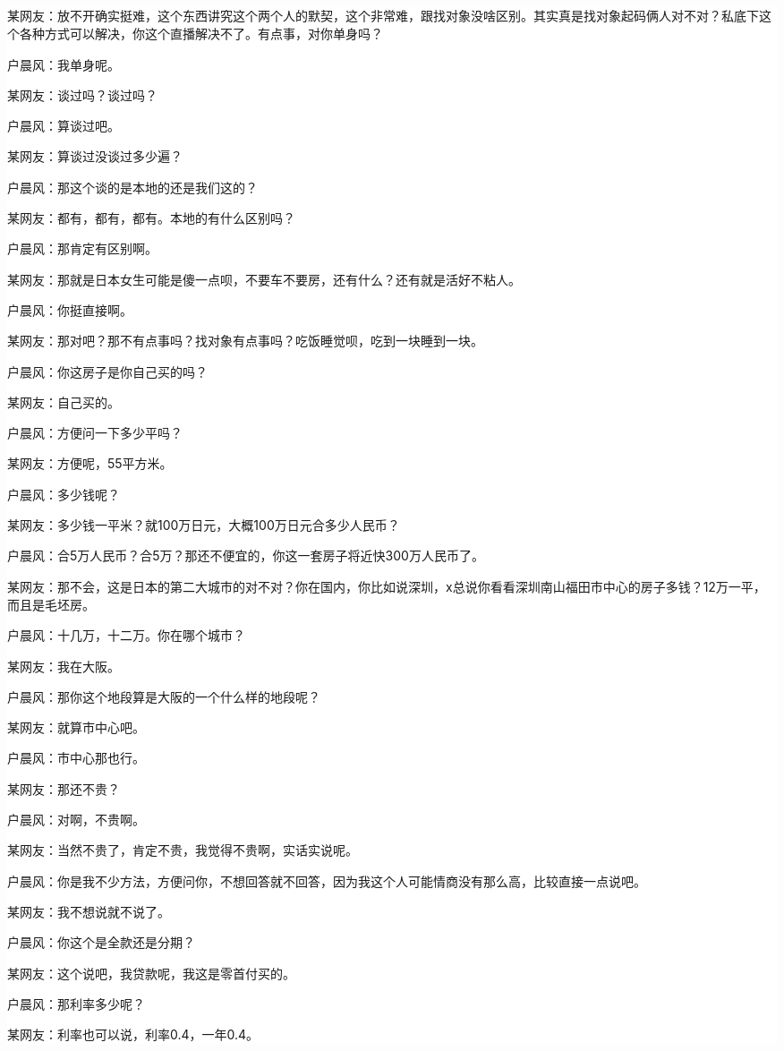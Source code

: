 某网友：放不开确实挺难，这个东西讲究这个两个人的默契，这个非常难，跟找对象没啥区别。其实真是找对象起码俩人对不对？私底下这个各种方式可以解决，你这个直播解决不了。有点事，对你单身吗？

户晨风：我单身呢。

某网友：谈过吗？谈过吗？

户晨风：算谈过吧。

某网友：算谈过没谈过多少遍？

户晨风：那这个谈的是本地的还是我们这的？

某网友：都有，都有，都有。本地的有什么区别吗？

户晨风：那肯定有区别啊。

某网友：那就是日本女生可能是傻一点呗，不要车不要房，还有什么？还有就是活好不粘人。

户晨风：你挺直接啊。

某网友：那对吧？那不有点事吗？找对象有点事吗？吃饭睡觉呗，吃到一块睡到一块。

户晨风：你这房子是你自己买的吗？

某网友：自己买的。

户晨风：方便问一下多少平吗？

某网友：方便呢，55平方米。

户晨风：多少钱呢？

某网友：多少钱一平米？就100万日元，大概100万日元合多少人民币？

户晨风：合5万人民币？合5万？那还不便宜的，你这一套房子将近快300万人民币了。

某网友：那不会，这是日本的第二大城市的对不对？你在国内，你比如说深圳，x总说你看看深圳南山福田市中心的房子多钱？12万一平，而且是毛坯房。

户晨风：十几万，十二万。你在哪个城市？

某网友：我在大阪。

户晨风：那你这个地段算是大阪的一个什么样的地段呢？

某网友：就算市中心吧。

户晨风：市中心那也行。

某网友：那还不贵？

户晨风：对啊，不贵啊。

某网友：当然不贵了，肯定不贵，我觉得不贵啊，实话实说呢。

户晨风：你是我不少方法，方便问你，不想回答就不回答，因为我这个人可能情商没有那么高，比较直接一点说吧。

某网友：我不想说就不说了。

户晨风：你这个是全款还是分期？

某网友：这个说吧，我贷款呢，我这是零首付买的。

户晨风：那利率多少呢？

某网友：利率也可以说，利率0.4，一年0.4。

